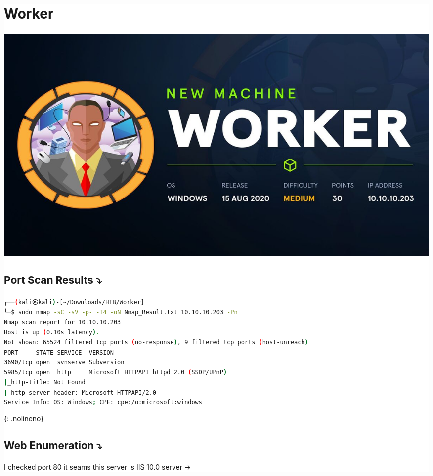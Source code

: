 # Worker

![Untitled](Worker%20477baccc74f848e5a1ca7fe944d4d4e3/Untitled.jpeg)

## Port Scan Results ⤵️

```bash
┌──(kali㉿kali)-[~/Downloads/HTB/Worker]
└─$ sudo nmap -sC -sV -p- -T4 -oN Nmap_Result.txt 10.10.10.203 -Pn
Nmap scan report for 10.10.10.203
Host is up (0.10s latency).
Not shown: 65524 filtered tcp ports (no-response), 9 filtered tcp ports (host-unreach)
PORT     STATE SERVICE  VERSION
3690/tcp open  svnserve Subversion
5985/tcp open  http     Microsoft HTTPAPI httpd 2.0 (SSDP/UPnP)
|_http-title: Not Found
|_http-server-header: Microsoft-HTTPAPI/2.0
Service Info: OS: Windows; CPE: cpe:/o:microsoft:windows
```
{: .nolineno}

## Web Enumeration ⤵️

 I checked port 80 it seams this server is IIS 10.0 server →
